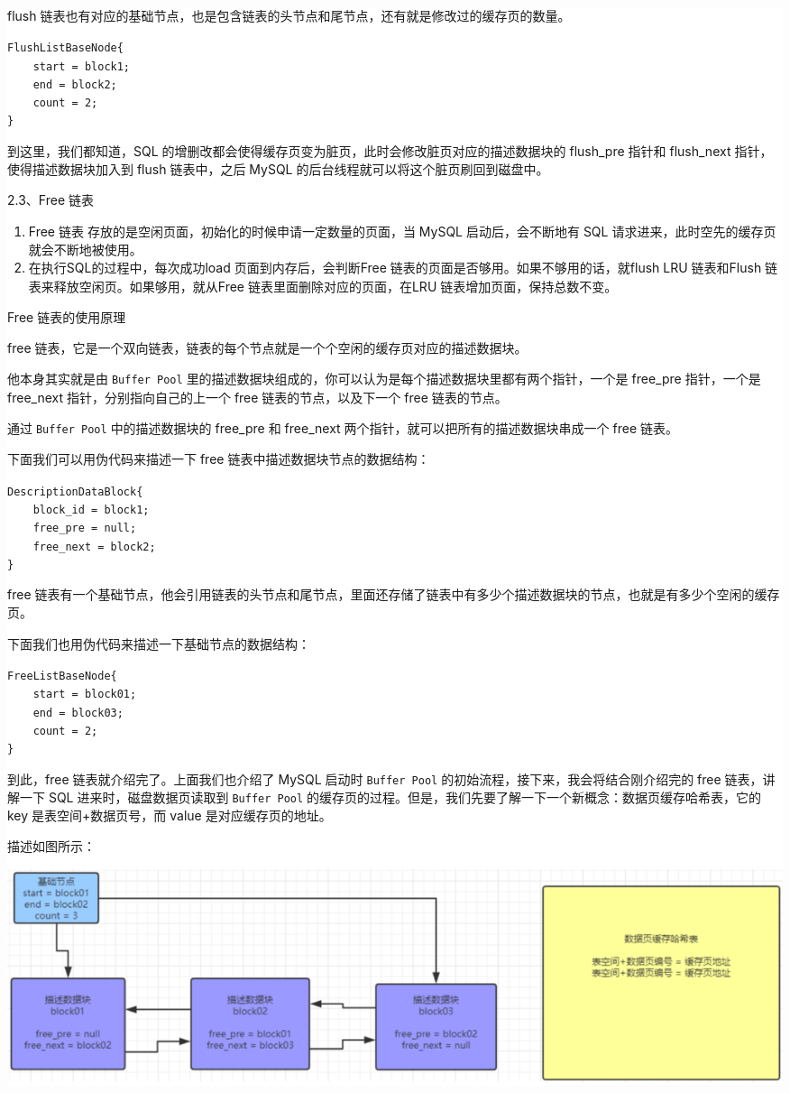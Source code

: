 flush 链表也有对应的基础节点，也是包含链表的头节点和尾节点，还有就是修改过的缓存页的数量。

```
FlushListBaseNode{
    start = block1;
    end = block2;
    count = 2;
}
```

到这里，我们都知道，SQL 的增删改都会使得缓存页变为脏页，此时会修改脏页对应的描述数据块的 flush_pre 指针和 flush_next 指针，使得描述数据块加入到 flush 链表中，之后 MySQL 的后台线程就可以将这个脏页刷回到磁盘中。

2.3、Free 链表

1. Free 链表 存放的是空闲页面，初始化的时候申请一定数量的页面，当 MySQL 启动后，会不断地有 SQL 请求进来，此时空先的缓存页就会不断地被使用。
2. 在执行SQL的过程中，每次成功load 页面到内存后，会判断Free 链表的页面是否够用。如果不够用的话，就flush LRU 链表和Flush 链表来释放空闲页。如果够用，就从Free 链表里面删除对应的页面，在LRU 链表增加页面，保持总数不变。

Free 链表的使用原理

free 链表，它是一个双向链表，链表的每个节点就是一个个空闲的缓存页对应的描述数据块。

他本身其实就是由 `Buffer Pool` 里的描述数据块组成的，你可以认为是每个描述数据块里都有两个指针，一个是 free_pre 指针，一个是 free_next 指针，分别指向自己的上一个 free 链表的节点，以及下一个 free 链表的节点。

通过 `Buffer Pool` 中的描述数据块的 free_pre 和 free_next 两个指针，就可以把所有的描述数据块串成一个 free 链表。

下面我们可以用伪代码来描述一下 free 链表中描述数据块节点的数据结构：

```
DescriptionDataBlock{
    block_id = block1;
    free_pre = null;
    free_next = block2;
}
```

free 链表有一个基础节点，他会引用链表的头节点和尾节点，里面还存储了链表中有多少个描述数据块的节点，也就是有多少个空闲的缓存页。

下面我们也用伪代码来描述一下基础节点的数据结构：

```
FreeListBaseNode{
    start = block01;
    end = block03;   
    count = 2;
}
```

到此，free 链表就介绍完了。上面我们也介绍了 MySQL 启动时 `Buffer Pool` 的初始流程，接下来，我会将结合刚介绍完的 free 链表，讲解一下 SQL 进来时，磁盘数据页读取到 `Buffer Pool` 的缓存页的过程。但是，我们先要了解一下一个新概念：数据页缓存哈希表，它的 key 是表空间+数据页号，而 value 是对应缓存页的地址。

描述如图所示：

![img](image/53594b8671a90e943b4b4eef3a07cf68.png)
